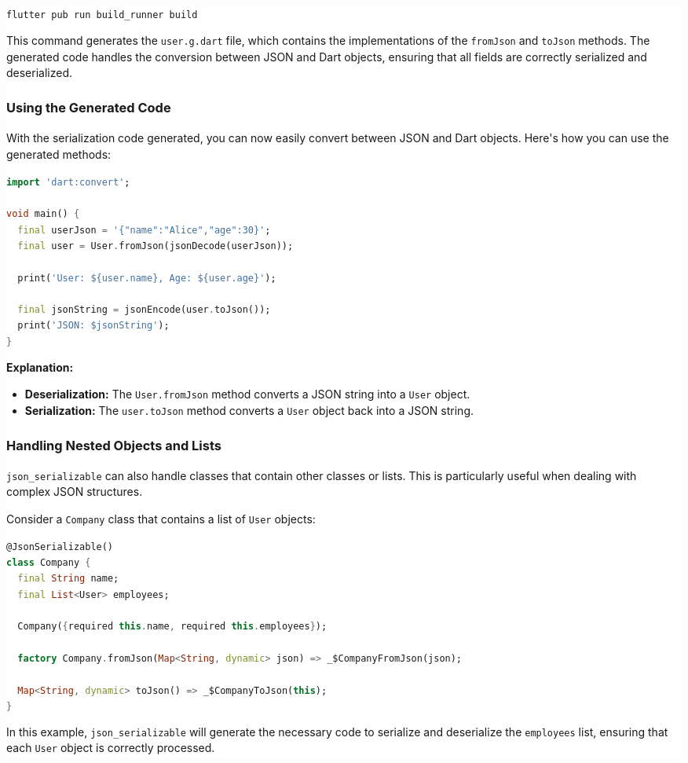 ```bash
flutter pub run build_runner build
```

This command generates the `user.g.dart` file, which contains the implementations of the `fromJson` and `toJson` methods. The generated code handles the conversion between JSON and Dart objects, ensuring that all fields are correctly serialized and deserialized.

### Using the Generated Code

With the serialization code generated, you can now easily convert between JSON and Dart objects. Here's how you can use the generated methods:

```dart
import 'dart:convert';

void main() {
  final userJson = '{"name":"Alice","age":30}';
  final user = User.fromJson(jsonDecode(userJson));

  print('User: ${user.name}, Age: ${user.age}');

  final jsonString = jsonEncode(user.toJson());
  print('JSON: $jsonString');
}
```

**Explanation:**

- **Deserialization:** The `User.fromJson` method converts a JSON string into a `User` object.
- **Serialization:** The `user.toJson` method converts a `User` object back into a JSON string.

### Handling Nested Objects and Lists

`json_serializable` can also handle classes that contain other classes or lists. This is particularly useful when dealing with complex JSON structures.

Consider a `Company` class that contains a list of `User` objects:

```dart
@JsonSerializable()
class Company {
  final String name;
  final List<User> employees;

  Company({required this.name, required this.employees});

  factory Company.fromJson(Map<String, dynamic> json) => _$CompanyFromJson(json);

  Map<String, dynamic> toJson() => _$CompanyToJson(this);
}
```

In this example, `json_serializable` will generate the necessary code to serialize and deserialize the `employees` list, ensuring that each `User` object is correctly processed.
